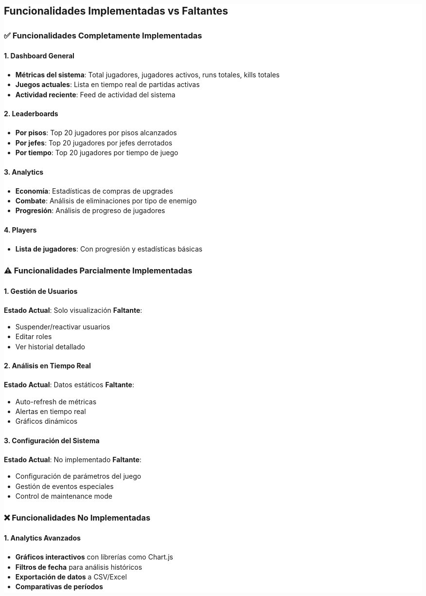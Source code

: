 ## Funcionalidades Implementadas vs Faltantes

### ✅ Funcionalidades Completamente Implementadas

#### 1. Dashboard General
- **Métricas del sistema**: Total jugadores, jugadores activos, runs totales, kills totales
- **Juegos actuales**: Lista en tiempo real de partidas activas
- **Actividad reciente**: Feed de actividad del sistema

#### 2. Leaderboards
- **Por pisos**: Top 20 jugadores por pisos alcanzados
- **Por jefes**: Top 20 jugadores por jefes derrotados
- **Por tiempo**: Top 20 jugadores por tiempo de juego

#### 3. Analytics
- **Economía**: Estadísticas de compras de upgrades
- **Combate**: Análisis de eliminaciones por tipo de enemigo
- **Progresión**: Análisis de progreso de jugadores

#### 4. Players
- **Lista de jugadores**: Con progresión y estadísticas básicas

### ⚠️ Funcionalidades Parcialmente Implementadas

#### 1. Gestión de Usuarios
**Estado Actual**: Solo visualización
**Faltante**: 
- Suspender/reactivar usuarios
- Editar roles
- Ver historial detallado

#### 2. Análisis en Tiempo Real
**Estado Actual**: Datos estáticos
**Faltante**:
- Auto-refresh de métricas
- Alertas en tiempo real
- Gráficos dinámicos

#### 3. Configuración del Sistema
**Estado Actual**: No implementado
**Faltante**:
- Configuración de parámetros del juego
- Gestión de eventos especiales
- Control de maintenance mode

### ❌ Funcionalidades No Implementadas

#### 1. Analytics Avanzados
- **Gráficos interactivos** con librerías como Chart.js
- **Filtros de fecha** para análisis históricos
- **Exportación de datos** a CSV/Excel
- **Comparativas de períodos**
